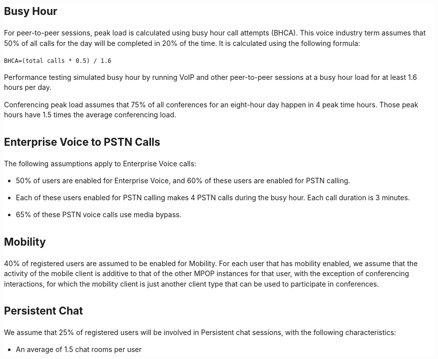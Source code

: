 
</div>

<div>

## Busy Hour

For peer-to-peer sessions, peak load is calculated using busy hour call attempts (BHCA). This voice industry term assumes that 50% of all calls for the day will be completed in 20% of the time. It is calculated using the following formula:

`BHCA=(total calls * 0.5) / 1.6`

Performance testing simulated busy hour by running VoIP and other peer-to-peer sessions at a busy hour load for at least 1.6 hours per day.

Conferencing peak load assumes that 75% of all conferences for an eight-hour day happen in 4 peak time hours. Those peak hours have 1.5 times the average conferencing load.

</div>

<div>

## Enterprise Voice to PSTN Calls

The following assumptions apply to Enterprise Voice calls:

  - 50% of users are enabled for Enterprise Voice, and 60% of these users are enabled for PSTN calling.

  - Each of these users enabled for PSTN calling makes 4 PSTN calls during the busy hour. Each call duration is 3 minutes.

  - 65% of these PSTN voice calls use media bypass.

</div>

<div>

## Mobility

40% of registered users are assumed to be enabled for Mobility. For each user that has mobility enabled, we assume that the activity of the mobile client is additive to that of the other MPOP instances for that user, with the exception of conferencing interactions, for which the mobility client is just another client type that can be used to participate in conferences.

</div>

<div>

## Persistent Chat

We assume that 25% of registered users will be involved in Persistent chat sessions, with the following characteristics:

  - An average of 1.5 chat rooms per user
